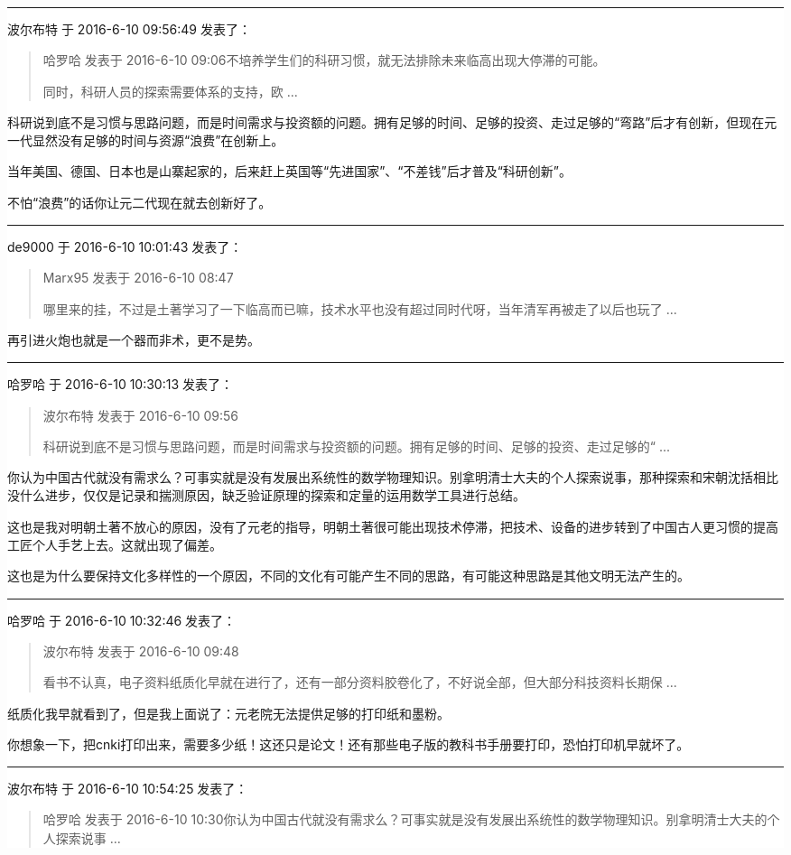 ---------

波尔布特 于 2016-6-10 09:56:49 发表了：

> 哈罗哈 发表于 2016-6-10 09:06不培养学生们的科研习惯，就无法排除未来临高出现大停滞的可能。
> 
> 同时，科研人员的探索需要体系的支持，欧 ...



科研说到底不是习惯与思路问题，而是时间需求与投资额的问题。拥有足够的时间、足够的投资、走过足够的“弯路”后才有创新，但现在元一代显然没有足够的时间与资源“浪费”在创新上。

当年美国、德国、日本也是山寨起家的，后来赶上英国等“先进国家”、“不差钱”后才普及“科研创新”。

不怕“浪费”的话你让元二代现在就去创新好了。

---------

de9000 于 2016-6-10 10:01:43 发表了：

> Marx95 发表于 2016-6-10 08:47
> 
> 哪里来的挂，不过是土著学习了一下临高而已嘛，技术水平也没有超过同时代呀，当年清军再被走了以后也玩了 ...



再引进火炮也就是一个器而非术，更不是势。

---------

哈罗哈 于 2016-6-10 10:30:13 发表了：

> 波尔布特 发表于 2016-6-10 09:56
> 
> 科研说到底不是习惯与思路问题，而是时间需求与投资额的问题。拥有足够的时间、足够的投资、走过足够的“ ...



你认为中国古代就没有需求么？可事实就是没有发展出系统性的数学物理知识。别拿明清士大夫的个人探索说事，那种探索和宋朝沈括相比没什么进步，仅仅是记录和揣测原因，缺乏验证原理的探索和定量的运用数学工具进行总结。

这也是我对明朝土著不放心的原因，没有了元老的指导，明朝土著很可能出现技术停滞，把技术、设备的进步转到了中国古人更习惯的提高工匠个人手艺上去。这就出现了偏差。

这也是为什么要保持文化多样性的一个原因，不同的文化有可能产生不同的思路，有可能这种思路是其他文明无法产生的。

---------

哈罗哈 于 2016-6-10 10:32:46 发表了：

> 波尔布特 发表于 2016-6-10 09:48
> 
> 看书不认真，电子资料纸质化早就在进行了，还有一部分资料胶卷化了，不好说全部，但大部分科技资料长期保 ...



纸质化我早就看到了，但是我上面说了：元老院无法提供足够的打印纸和墨粉。

你想象一下，把cnki打印出来，需要多少纸！这还只是论文！还有那些电子版的教科书手册要打印，恐怕打印机早就坏了。

---------

波尔布特 于 2016-6-10 10:54:25 发表了：

> 哈罗哈 发表于 2016-6-10 10:30你认为中国古代就没有需求么？可事实就是没有发展出系统性的数学物理知识。别拿明清士大夫的个人探索说事 ...
